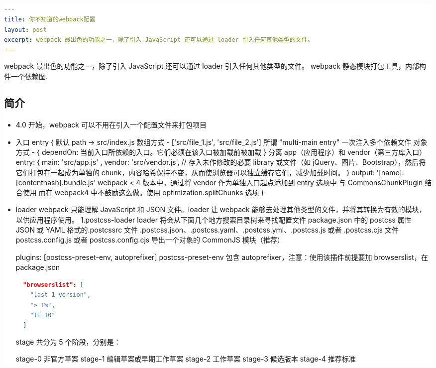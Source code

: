 ```yaml
---
title: 你不知道的webpack配置
layout: post
excerpt: webpack 最出色的功能之一，除了引入 JavaScript 还可以通过 loader 引入任何其他类型的文件。
---
```

webpack 最出色的功能之一，除了引入 JavaScript 还可以通过 loader 引入任何其他类型的文件。
webpack 静态模块打包工具，内部构件一个依赖图.

## 简介
- 4.0 开始，webpack 可以不用在引入一个配置文件来打包项目
- 入口 entry {
  默认 path -> src/index.js
  数组方式 - ['src/file_1.js', 'src/file_2.js'] 所谓 "multi-main entry" 一次注入多个依赖文件
  对象方式 - {
  dependOn: 当前入口所依赖的入口。它们必须在该入口被加载前被加载
  }
  分离 app（应用程序）和 vendor（第三方库入口）
  entry: {
  main: 'src/app.js' ,
  vendor: 'src/vendor.js', // 存入未作修改的必要 library 或文件（如 jQuery、图片、Bootstrap），然后将它们打包在一起成为单独的 chunk，内容哈希保持不变，从而使浏览器可以独立缓存它们，减少加载时间。
  }
  output: '[name].[contenthash].bundle.js'
  webpack < 4 版本中，通过将 vendor 作为单独入口起点添加到 entry 选项中 与 CommonsChunkPlugin 结合使用
  而在 webpack4 中不鼓励这么做。使用 optimization.splitChunks 选项
  }

- loader webpack 只能理解 JavaScript 和 JSON 文件。loader 让 webpack 能够去处理其他类型的文件，并将其转换为有效的模块，以供应用程序使用。
  1.postcss-loader
  loader 将会从下面几个地方搜索目录树来寻找配置文件
  package.json 中的 postcss 属性
  JSON 或 YAML 格式的.postcssrc 文件
  .postcss.json、.postcss.yaml、.postcss.yml、.postcss.js 或者 .postcss.cjs 文件
  postcss.config.js 或者 postcss.config.cjs 导出一个对象的 CommonJS 模块（推荐）

  plugins: [postcss-preset-env, autoprefixer]
  postcss-preset-env 包含 autoprefixer，注意：使用该插件前提要加 browserslist，在 package.json

  ```json
    "browserslist": [
      "last 1 version",
      "> 1%",
      "IE 10"
    ]
  ```

  stage 共分为 5 个阶段，分别是：

  stage-0 非官方草案
  stage-1 编辑草案或早期工作草案
  stage-2 工作草案
  stage-3 候选版本
  stage-4 推荐标准
